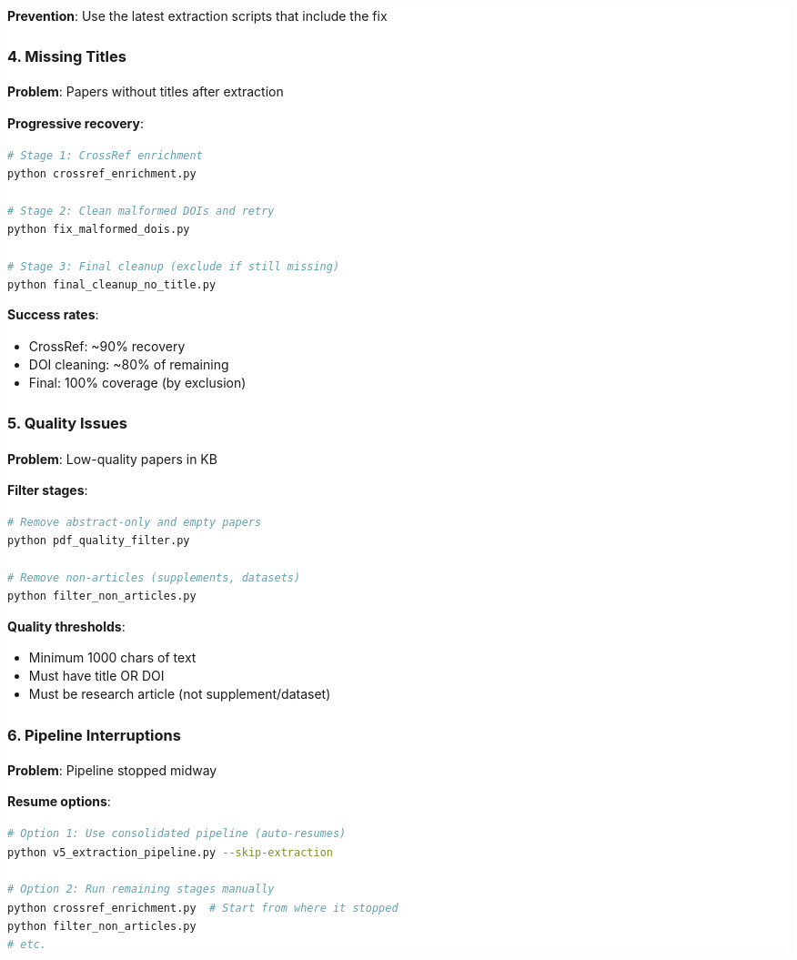 **Prevention**: Use the latest extraction scripts that include the fix

### 4. Missing Titles

**Problem**: Papers without titles after extraction

**Progressive recovery**:
```bash
# Stage 1: CrossRef enrichment
python crossref_enrichment.py

# Stage 2: Clean malformed DOIs and retry
python fix_malformed_dois.py

# Stage 3: Final cleanup (exclude if still missing)
python final_cleanup_no_title.py
```

**Success rates**:
- CrossRef: ~90% recovery
- DOI cleaning: ~80% of remaining
- Final: 100% coverage (by exclusion)

### 5. Quality Issues

**Problem**: Low-quality papers in KB

**Filter stages**:
```bash
# Remove abstract-only and empty papers
python pdf_quality_filter.py

# Remove non-articles (supplements, datasets)
python filter_non_articles.py
```

**Quality thresholds**:
- Minimum 1000 chars of text
- Must have title OR DOI
- Must be research article (not supplement/dataset)

### 6. Pipeline Interruptions

**Problem**: Pipeline stopped midway

**Resume options**:
```bash
# Option 1: Use consolidated pipeline (auto-resumes)
python v5_extraction_pipeline.py --skip-extraction

# Option 2: Run remaining stages manually
python crossref_enrichment.py  # Start from where it stopped
python filter_non_articles.py
# etc.
```

